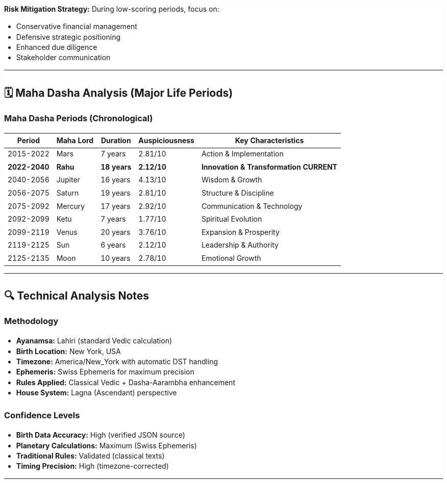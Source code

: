 **Risk Mitigation Strategy:** During low-scoring periods, focus on:
- Conservative financial management
- Defensive strategic positioning
- Enhanced due diligence
- Stakeholder communication

---

## 🗓️ Maha Dasha Analysis (Major Life Periods)

### Maha Dasha Periods (Chronological)

| Period | Maha Lord | Duration | Auspiciousness | Key Characteristics |
|--------|-----------|----------|----------------|-------------------|
| 2015-2022 | Mars | 7 years | 2.81/10 | Action & Implementation |
| **2022-2040** | **Rahu** | **18 years** | **2.12/10** | **Innovation & Transformation **CURRENT**** |
| 2040-2056 | Jupiter | 16 years | 4.13/10 | Wisdom & Growth |
| 2056-2075 | Saturn | 19 years | 2.81/10 | Structure & Discipline |
| 2075-2092 | Mercury | 17 years | 2.92/10 | Communication & Technology |
| 2092-2099 | Ketu | 7 years | 1.77/10 | Spiritual Evolution |
| 2099-2119 | Venus | 20 years | 3.76/10 | Expansion & Prosperity |
| 2119-2125 | Sun | 6 years | 2.12/10 | Leadership & Authority |
| 2125-2135 | Moon | 10 years | 2.78/10 | Emotional Growth |

---

## 🔍 Technical Analysis Notes

### Methodology
- **Ayanamsa:** Lahiri (standard Vedic calculation)
- **Birth Location:** New York, USA
- **Timezone:** America/New_York with automatic DST handling
- **Ephemeris:** Swiss Ephemeris for maximum precision
- **Rules Applied:** Classical Vedic + Dasha-Aarambha enhancement
- **House System:** Lagna (Ascendant) perspective

### Confidence Levels
- **Birth Data Accuracy:** High (verified JSON source)
- **Planetary Calculations:** Maximum (Swiss Ephemeris)
- **Traditional Rules:** Validated (classical texts)
- **Timing Precision:** High (timezone-corrected)

---
